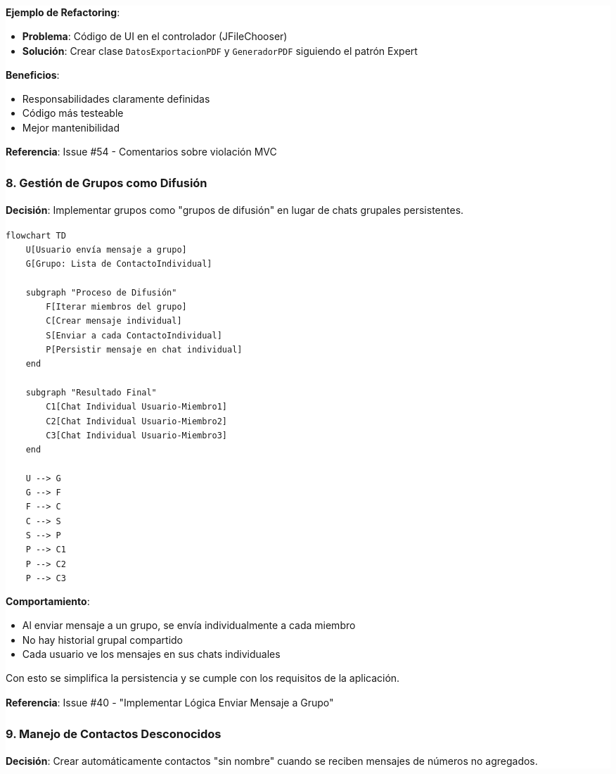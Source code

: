**Ejemplo de Refactoring**: 
- **Problema**: Código de UI en el controlador (JFileChooser)
- **Solución**: Crear clase `DatosExportacionPDF` y `GeneradorPDF` siguiendo el patrón Expert

**Beneficios**:
- Responsabilidades claramente definidas
- Código más testeable
- Mejor mantenibilidad

**Referencia**: Issue #54 - Comentarios sobre violación MVC

### 8. Gestión de Grupos como Difusión

**Decisión**: Implementar grupos como "grupos de difusión" en lugar de chats grupales persistentes.

```mermaid
flowchart TD
    U[Usuario envía mensaje a grupo]
    G[Grupo: Lista de ContactoIndividual]
    
    subgraph "Proceso de Difusión"
        F[Iterar miembros del grupo]
        C[Crear mensaje individual]
        S[Enviar a cada ContactoIndividual]
        P[Persistir mensaje en chat individual]
    end
    
    subgraph "Resultado Final"
        C1[Chat Individual Usuario-Miembro1]
        C2[Chat Individual Usuario-Miembro2]
        C3[Chat Individual Usuario-Miembro3]
    end
    
    U --> G
    G --> F
    F --> C
    C --> S
    S --> P
    P --> C1
    P --> C2
    P --> C3
```

**Comportamiento**:
- Al enviar mensaje a un grupo, se envía individualmente a cada miembro
- No hay historial grupal compartido
- Cada usuario ve los mensajes en sus chats individuales

Con esto se simplifica la persistencia y se cumple con los requisitos de la aplicación.

**Referencia**: Issue #40 - "Implementar Lógica Enviar Mensaje a Grupo"

### 9. Manejo de Contactos Desconocidos

**Decisión**: Crear automáticamente contactos "sin nombre" cuando se reciben mensajes de números no agregados.
